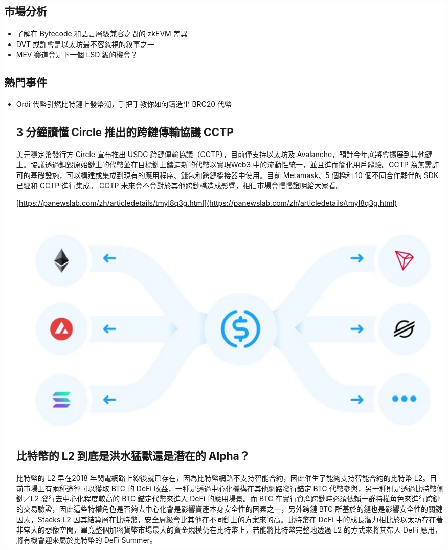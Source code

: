 ## 市場分析

- 了解在 Bytecode 和語言層級兼容之間的 zkEVM 差異
- DVT 或許會是以太坊最不容忽視的敘事之一
- MEV 賽道會是下一個 LSD 級的機會？

## 熱門事件
- Ordi 代幣引燃比特鏈上發幣潮，手把手教你如何鑄造出 BRC20 代幣

    
    ## 3 分鐘讀懂 Circle 推出的跨鏈傳輸協議 CCTP
    
    美元穩定幣發行方 Circle 宣布推出 USDC 跨鏈傳輸協議（CCTP），目前僅支持以太坊及 Avalanche，預計今年底將會擴展到其他鏈上。協議透過銷毀原始鏈上的代幣並在目標鏈上鑄造新的代幣以實現Web3 中的流動性統一，並且進而簡化用戶體驗。CCTP 為無需許可的基礎設施，可以構建或集成到現有的應用程序、錢包和跨鏈橋接器中使用。目前 Metamask、5 個橋和 10 個不同合作夥伴的 SDK 已經和 CCTP 進行集成。 CCTP 未來會不會對於其他跨鏈橋造成影響，相信市場會慢慢證明給大家看。
    
    [https://panewslab.com/zh/articledetails/tmyl8q3g.html](https://panewslab.com/zh/articledetails/tmyl8q3g.html)
    
    ![](../img/2023-04-29-weekly/cctp.png)
    
    ## 比特幣的 L2 到底是洪水猛獸還是潛在的 Alpha？
    
    比特幣的 L2 早在2018 年閃電網路上線後就已存在，因為比特幣網路不支持智能合約，因此催生了能夠支持智能合約的比特幣 L2。目前市場上有兩種途徑可以獲取 BTC 的 DeFi 收益，一種是透過中心化機構在其他網路發行錨定 BTC 代幣參與，另一種則是透過比特幣側鏈／L2 發行去中心化程度較高的 BTC 錨定代幣來進入 DeFi 的應用場景。而 BTC 在實行資產跨鏈時必須依賴一群特權角色來進行跨鏈的交易驗證，因此這些特權角色是否夠去中心化會是影響資產本身安全性的因素之一，另外跨鏈 BTC 所基於的鏈也是影響安全性的關鍵因素，Stacks L2 因其結算層在比特幣，安全層級會比其他在不同鏈上的方案來的高。比特幣在 DeFi 中的成長潛力相比於以太坊存在著非常大的想像空間，畢竟整個加密貨幣市場最大的資金規模仍在比特幣上，若能將比特幣完整地透過 L2 的方式來將其帶入 DeFi 應用，將有機會迎來屬於比特幣的 DeFi Summer。
    